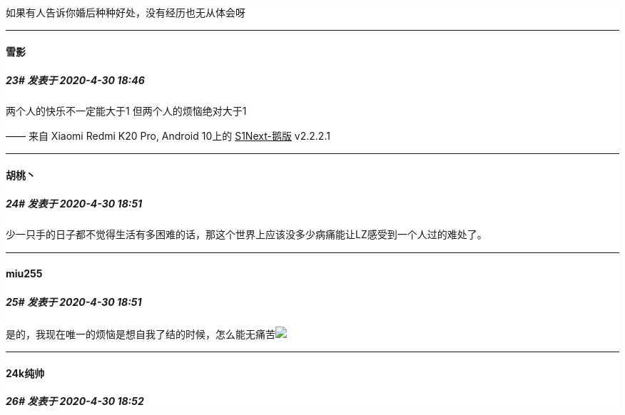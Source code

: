 


如果有人告诉你婚后种种好处，没有经历也无从体会呀







*****

####  雪影  
##### 23#       发表于 2020-4-30 18:46




两个人的快乐不一定能大于1
但两个人的烦恼绝对大于1

—— 来自 Xiaomi Redmi K20 Pro, Android 10上的 [S1Next-鹅版](https://github.com/ykrank/S1-Next/releases) v2.2.2.1







*****

####  胡桃丶  
##### 24#       发表于 2020-4-30 18:51




少一只手的日子都不觉得生活有多困难的话，那这个世界上应该没多少病痛能让LZ感受到一个人过的难处了。







*****

####  miu255  
##### 25#       发表于 2020-4-30 18:51




是的，我现在唯一的烦恼是想自我了结的时候，怎么能无痛苦<img src="https://static.saraba1st.com/image/smiley/face2017/013.png" referrerpolicy="no-referrer">







*****

####  24k纯帅  
##### 26#       发表于 2020-4-30 18:52


